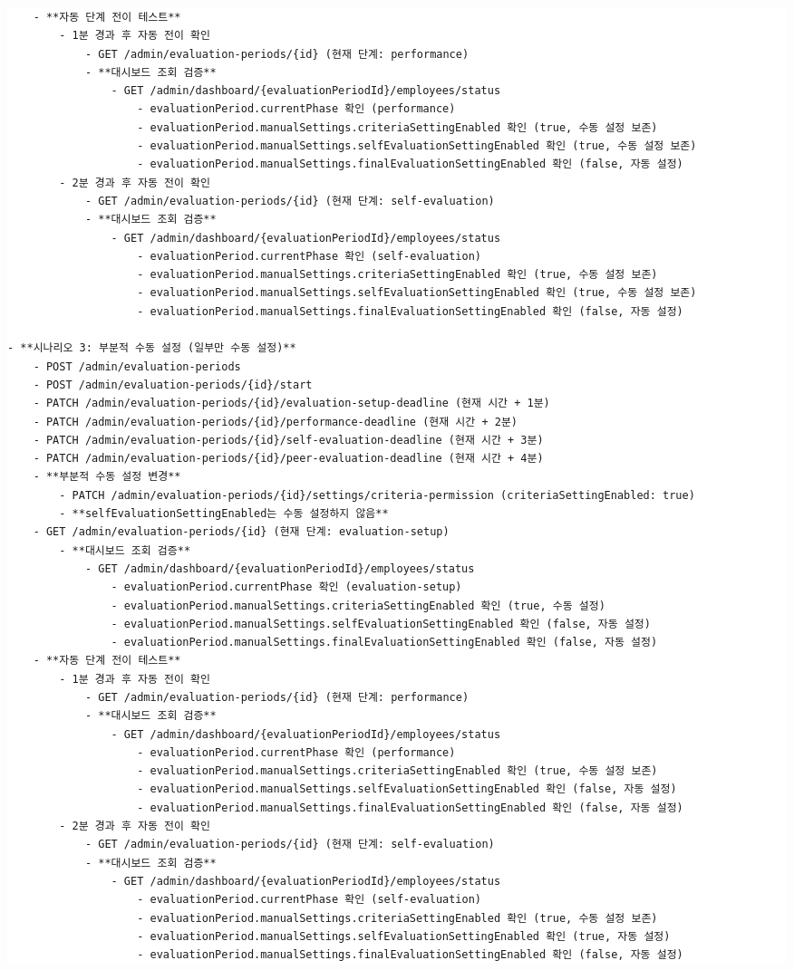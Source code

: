         - **자동 단계 전이 테스트**
            - 1분 경과 후 자동 전이 확인
                - GET /admin/evaluation-periods/{id} (현재 단계: performance)
                - **대시보드 조회 검증**
                    - GET /admin/dashboard/{evaluationPeriodId}/employees/status 
                        - evaluationPeriod.currentPhase 확인 (performance)
                        - evaluationPeriod.manualSettings.criteriaSettingEnabled 확인 (true, 수동 설정 보존)
                        - evaluationPeriod.manualSettings.selfEvaluationSettingEnabled 확인 (true, 수동 설정 보존)
                        - evaluationPeriod.manualSettings.finalEvaluationSettingEnabled 확인 (false, 자동 설정)
            - 2분 경과 후 자동 전이 확인
                - GET /admin/evaluation-periods/{id} (현재 단계: self-evaluation)
                - **대시보드 조회 검증**
                    - GET /admin/dashboard/{evaluationPeriodId}/employees/status 
                        - evaluationPeriod.currentPhase 확인 (self-evaluation)
                        - evaluationPeriod.manualSettings.criteriaSettingEnabled 확인 (true, 수동 설정 보존)
                        - evaluationPeriod.manualSettings.selfEvaluationSettingEnabled 확인 (true, 수동 설정 보존)
                        - evaluationPeriod.manualSettings.finalEvaluationSettingEnabled 확인 (false, 자동 설정)

    - **시나리오 3: 부분적 수동 설정 (일부만 수동 설정)**
        - POST /admin/evaluation-periods 
        - POST /admin/evaluation-periods/{id}/start 
        - PATCH /admin/evaluation-periods/{id}/evaluation-setup-deadline (현재 시간 + 1분)
        - PATCH /admin/evaluation-periods/{id}/performance-deadline (현재 시간 + 2분)
        - PATCH /admin/evaluation-periods/{id}/self-evaluation-deadline (현재 시간 + 3분)
        - PATCH /admin/evaluation-periods/{id}/peer-evaluation-deadline (현재 시간 + 4분)
        - **부분적 수동 설정 변경**
            - PATCH /admin/evaluation-periods/{id}/settings/criteria-permission (criteriaSettingEnabled: true)
            - **selfEvaluationSettingEnabled는 수동 설정하지 않음**
        - GET /admin/evaluation-periods/{id} (현재 단계: evaluation-setup)
            - **대시보드 조회 검증**
                - GET /admin/dashboard/{evaluationPeriodId}/employees/status 
                    - evaluationPeriod.currentPhase 확인 (evaluation-setup)
                    - evaluationPeriod.manualSettings.criteriaSettingEnabled 확인 (true, 수동 설정)
                    - evaluationPeriod.manualSettings.selfEvaluationSettingEnabled 확인 (false, 자동 설정)
                    - evaluationPeriod.manualSettings.finalEvaluationSettingEnabled 확인 (false, 자동 설정)
        - **자동 단계 전이 테스트**
            - 1분 경과 후 자동 전이 확인
                - GET /admin/evaluation-periods/{id} (현재 단계: performance)
                - **대시보드 조회 검증**
                    - GET /admin/dashboard/{evaluationPeriodId}/employees/status 
                        - evaluationPeriod.currentPhase 확인 (performance)
                        - evaluationPeriod.manualSettings.criteriaSettingEnabled 확인 (true, 수동 설정 보존)
                        - evaluationPeriod.manualSettings.selfEvaluationSettingEnabled 확인 (false, 자동 설정)
                        - evaluationPeriod.manualSettings.finalEvaluationSettingEnabled 확인 (false, 자동 설정)
            - 2분 경과 후 자동 전이 확인
                - GET /admin/evaluation-periods/{id} (현재 단계: self-evaluation)
                - **대시보드 조회 검증**
                    - GET /admin/dashboard/{evaluationPeriodId}/employees/status 
                        - evaluationPeriod.currentPhase 확인 (self-evaluation)
                        - evaluationPeriod.manualSettings.criteriaSettingEnabled 확인 (true, 수동 설정 보존)
                        - evaluationPeriod.manualSettings.selfEvaluationSettingEnabled 확인 (true, 자동 설정)
                        - evaluationPeriod.manualSettings.finalEvaluationSettingEnabled 확인 (false, 자동 설정)
